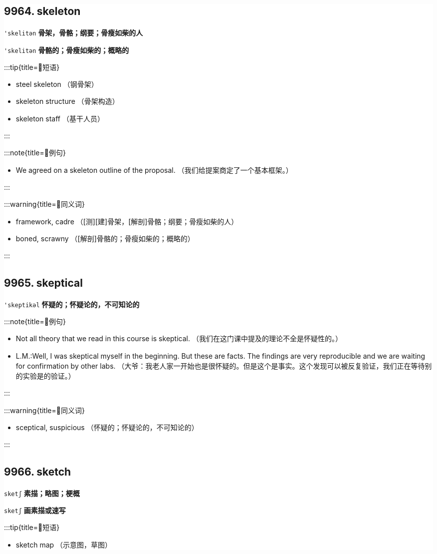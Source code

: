 ## 9964. skeleton

`'skelitən`  **骨架，骨骼；纲要；骨瘦如柴的人**

`'skelitən`  **骨骼的；骨瘦如柴的；概略的**

:::tip{title=🤩短语}

- steel skeleton （钢骨架）

- skeleton structure （骨架构造）

- skeleton staff （基干人员）

:::

:::note{title=🎤例句}

- We agreed on a skeleton outline of the proposal. （我们给提案商定了一个基本框架。）

:::

:::warning{title=🤔同义词}

- framework, cadre （[测][建]骨架，[解剖]骨骼；纲要；骨瘦如柴的人）

- boned, scrawny （[解剖]骨骼的；骨瘦如柴的；概略的）

:::


## 9965. skeptical

`'skeptikəl`  **怀疑的；怀疑论的，不可知论的**

:::note{title=🎤例句}

- Not all theory that we read in this course is skeptical. （我们在这门课中提及的理论不全是怀疑性的。）

- L.M.:Well, I was skeptical myself in the beginning. But these are facts. The findings are very reproducible and we are waiting for confirmation by other labs. （大爷：我老人家一开始也是很怀疑的。但是这个是事实。这个发现可以被反复验证，我们正在等待别的实验是的验证。）

:::

:::warning{title=🤔同义词}

- sceptical, suspicious （怀疑的；怀疑论的，不可知论的）

:::


## 9966. sketch

`sketʃ`  **素描；略图；梗概**

`sketʃ`  **画素描或速写**

:::tip{title=🤩短语}

- sketch map （示意图，草图）
